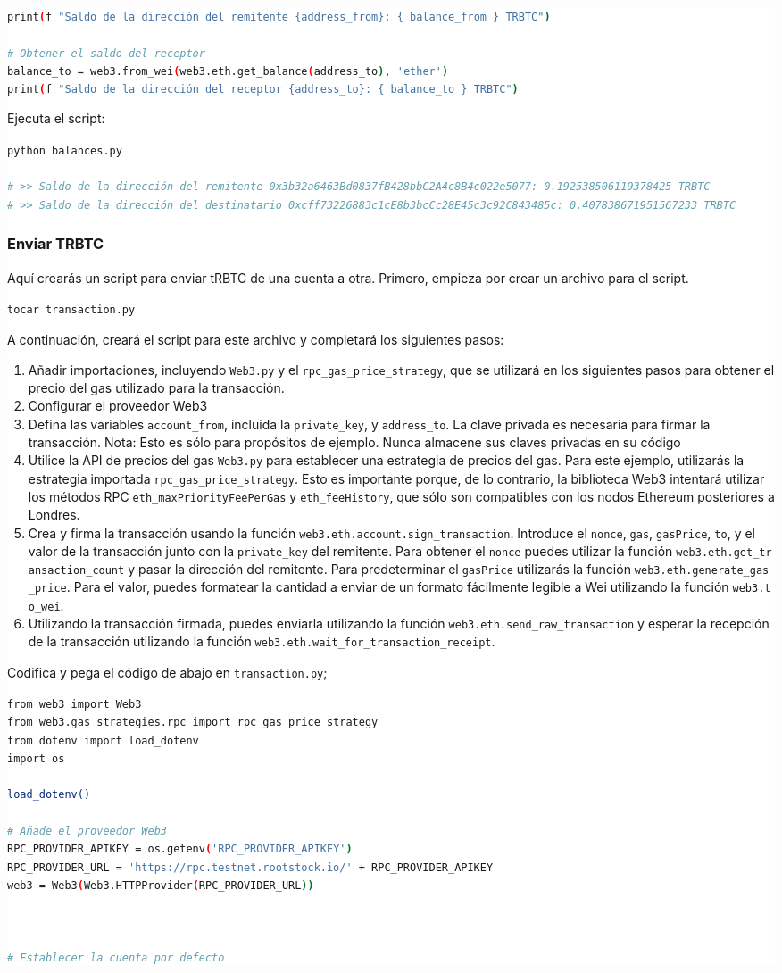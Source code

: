 ```bash
print(f "Saldo de la dirección del remitente {address_from}: { balance_from } TRBTC")

# Obtener el saldo del receptor
balance_to = web3.from_wei(web3.eth.get_balance(address_to), 'ether')
print(f "Saldo de la dirección del receptor {address_to}: { balance_to } TRBTC")
```

Ejecuta el script:

```python
python balances.py

# >> Saldo de la dirección del remitente 0x3b32a6463Bd0837fB428bbC2A4c8B4c022e5077: 0.192538506119378425 TRBTC
# >> Saldo de la dirección del destinatario 0xcff73226883c1cE8b3bcCc28E45c3c92C843485c: 0.407838671951567233 TRBTC
```

### Enviar TRBTC

Aquí crearás un script para enviar tRBTC de una cuenta a otra.
Primero, empieza por crear un archivo para el script.

```bash
tocar transaction.py
```

A continuación, creará el script para este archivo y completará los siguientes pasos:

1. Añadir importaciones, incluyendo `Web3.py` y el `rpc_gas_price_strategy`, que se utilizará en los siguientes pasos para obtener el precio del gas utilizado para la transacción.
2. Configurar el proveedor Web3
3. Defina las variables `account_from`, incluida la `private_key`, y `address_to`. La clave privada es necesaria para firmar la transacción. Nota: Esto es sólo para propósitos de ejemplo. Nunca almacene sus claves privadas en su código
4. Utilice la API de precios del gas `Web3.py` para establecer una estrategia de precios del gas. Para este ejemplo, utilizarás la estrategia importada `rpc_gas_price_strategy`. Esto es importante porque, de lo contrario, la biblioteca Web3 intentará utilizar los métodos RPC `eth_maxPriorityFeePerGas` y `eth_feeHistory`, que sólo son compatibles con los nodos Ethereum posteriores a Londres.
5. Crea y firma la transacción usando la función `web3.eth.account.sign_transaction`. Introduce el `nonce`, `gas`, `gasPrice`, `to`, y el valor de la transacción junto con la `private_key` del remitente. Para obtener el `nonce` puedes utilizar la función `web3.eth.get_transaction_count` y pasar la dirección del remitente. Para predeterminar el `gasPrice` utilizarás la función `web3.eth.generate_gas_price`. Para el valor, puedes formatear la cantidad a enviar de un formato fácilmente legible a Wei utilizando la función `web3.to_wei`.
6. Utilizando la transacción firmada, puedes enviarla utilizando la función `web3.eth.send_raw_transaction` y esperar la recepción de la transacción utilizando la función `web3.eth.wait_for_transaction_receipt`.

Codifica y pega el código de abajo en `transaction.py`;

```bash
from web3 import Web3
from web3.gas_strategies.rpc import rpc_gas_price_strategy
from dotenv import load_dotenv
import os

load_dotenv()

# Añade el proveedor Web3
RPC_PROVIDER_APIKEY = os.getenv('RPC_PROVIDER_APIKEY')
RPC_PROVIDER_URL = 'https://rpc.testnet.rootstock.io/' + RPC_PROVIDER_APIKEY
web3 = Web3(Web3.HTTPProvider(RPC_PROVIDER_URL))



# Establecer la cuenta por defecto
```